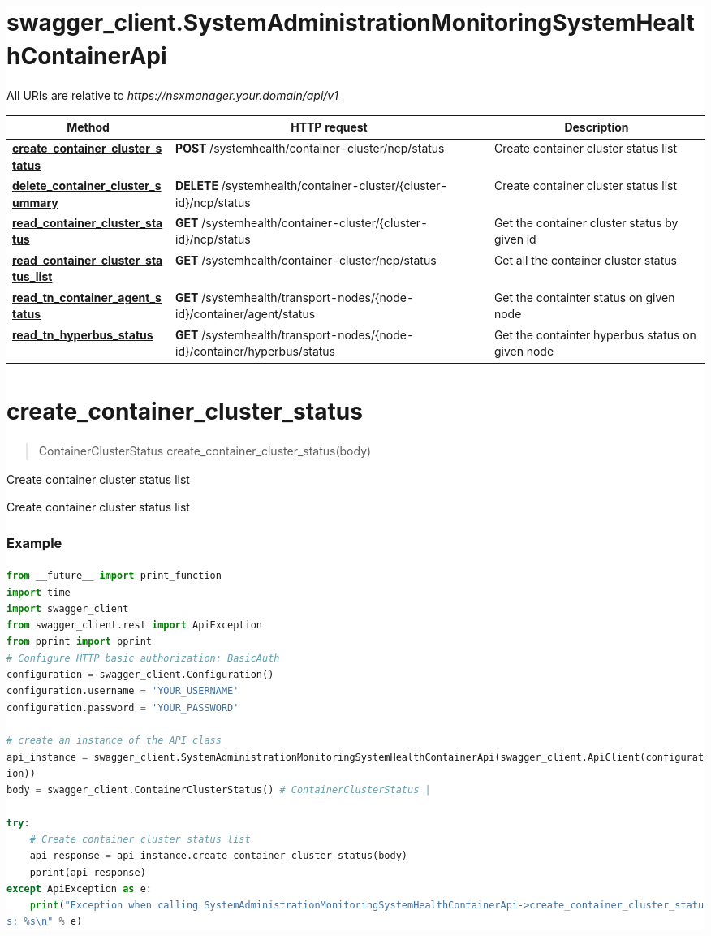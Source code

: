# swagger_client.SystemAdministrationMonitoringSystemHealthContainerApi

All URIs are relative to *https://nsxmanager.your.domain/api/v1*

Method | HTTP request | Description
------------- | ------------- | -------------
[**create_container_cluster_status**](SystemAdministrationMonitoringSystemHealthContainerApi.md#create_container_cluster_status) | **POST** /systemhealth/container-cluster/ncp/status | Create container cluster status list
[**delete_container_cluster_summary**](SystemAdministrationMonitoringSystemHealthContainerApi.md#delete_container_cluster_summary) | **DELETE** /systemhealth/container-cluster/{cluster-id}/ncp/status | Create container cluster status list
[**read_container_cluster_status**](SystemAdministrationMonitoringSystemHealthContainerApi.md#read_container_cluster_status) | **GET** /systemhealth/container-cluster/{cluster-id}/ncp/status | Get the container cluster status by given id
[**read_container_cluster_status_list**](SystemAdministrationMonitoringSystemHealthContainerApi.md#read_container_cluster_status_list) | **GET** /systemhealth/container-cluster/ncp/status | Get all the container cluster status
[**read_tn_container_agent_status**](SystemAdministrationMonitoringSystemHealthContainerApi.md#read_tn_container_agent_status) | **GET** /systemhealth/transport-nodes/{node-id}/container/agent/status | Get the containter status on given node
[**read_tn_hyperbus_status**](SystemAdministrationMonitoringSystemHealthContainerApi.md#read_tn_hyperbus_status) | **GET** /systemhealth/transport-nodes/{node-id}/container/hyperbus/status | Get the containter hyperbus status on given node

# **create_container_cluster_status**
> ContainerClusterStatus create_container_cluster_status(body)

Create container cluster status list

Create container cluster status list

### Example
```python
from __future__ import print_function
import time
import swagger_client
from swagger_client.rest import ApiException
from pprint import pprint
# Configure HTTP basic authorization: BasicAuth
configuration = swagger_client.Configuration()
configuration.username = 'YOUR_USERNAME'
configuration.password = 'YOUR_PASSWORD'

# create an instance of the API class
api_instance = swagger_client.SystemAdministrationMonitoringSystemHealthContainerApi(swagger_client.ApiClient(configuration))
body = swagger_client.ContainerClusterStatus() # ContainerClusterStatus | 

try:
    # Create container cluster status list
    api_response = api_instance.create_container_cluster_status(body)
    pprint(api_response)
except ApiException as e:
    print("Exception when calling SystemAdministrationMonitoringSystemHealthContainerApi->create_container_cluster_status: %s\n" % e)
```
